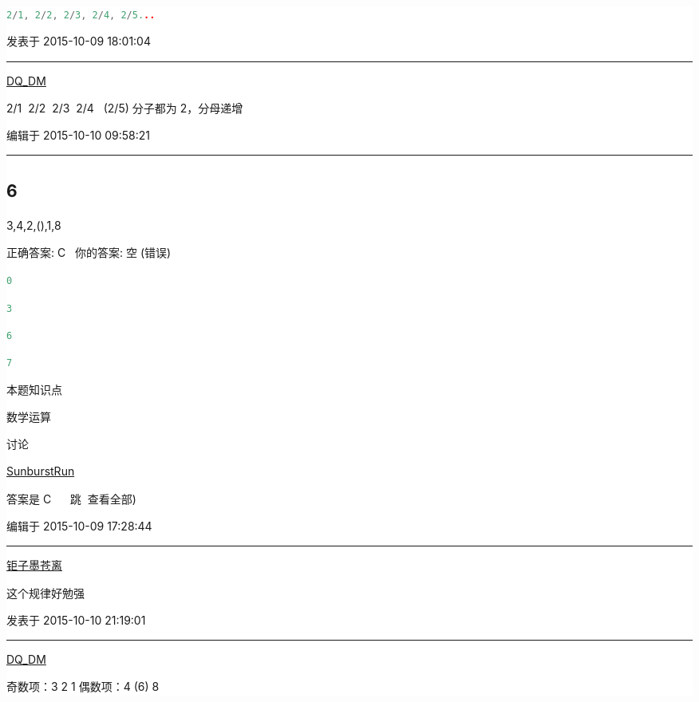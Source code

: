```cpp
2/1, 2/2, 2/3, 2/4, 2/5...

```

发表于 2015-10-09 18:01:04

* * *

[DQ_DM](https://www.nowcoder.com/profile/891937)

2/1  2/2  2/3  2/4   (2/5) 分子都为 2，分母递增

编辑于 2015-10-10 09:58:21

* * *

## 6

3,4,2,(),1,8

正确答案: C   你的答案: 空 (错误)

```cpp
0
```

```cpp
3
```

```cpp
6
```

```cpp
7
```

本题知识点

数学运算

讨论

[SunburstRun](https://www.nowcoder.com/profile/557336)

答案是 C      跳  查看全部)

编辑于 2015-10-09 17:28:44

* * *

[钜子墨苍离](https://www.nowcoder.com/profile/584917)

这个规律好勉强

发表于 2015-10-10 21:19:01

* * *

[DQ_DM](https://www.nowcoder.com/profile/891937)

奇数项：3 2 1 偶数项：4 (6) 8

